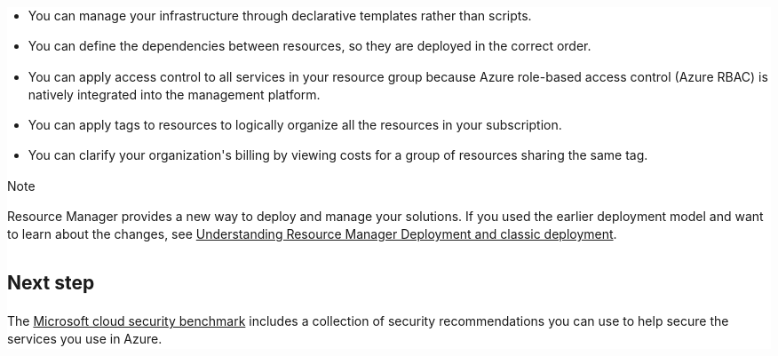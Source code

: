 - You can manage your infrastructure through declarative templates rather than scripts.

- You can define the dependencies between resources, so they are deployed in the correct order.

- You can apply access control to all services in your resource group because Azure role-based access control (Azure RBAC) is natively integrated into the management platform.

- You can apply tags to resources to logically organize all the resources in your subscription.

- You can clarify your organization's billing by viewing costs for a group of resources sharing the same tag.

> [!Note]
> Resource Manager provides a new way to deploy and manage your solutions. If you used the earlier deployment model and want to learn about the changes, see [Understanding Resource Manager Deployment and classic deployment](../../azure-resource-manager/management/deployment-models.md).

## Next step

The [Microsoft cloud security benchmark](/security/benchmark/azure) includes a collection of security recommendations you can use to help secure the services you use in Azure.
